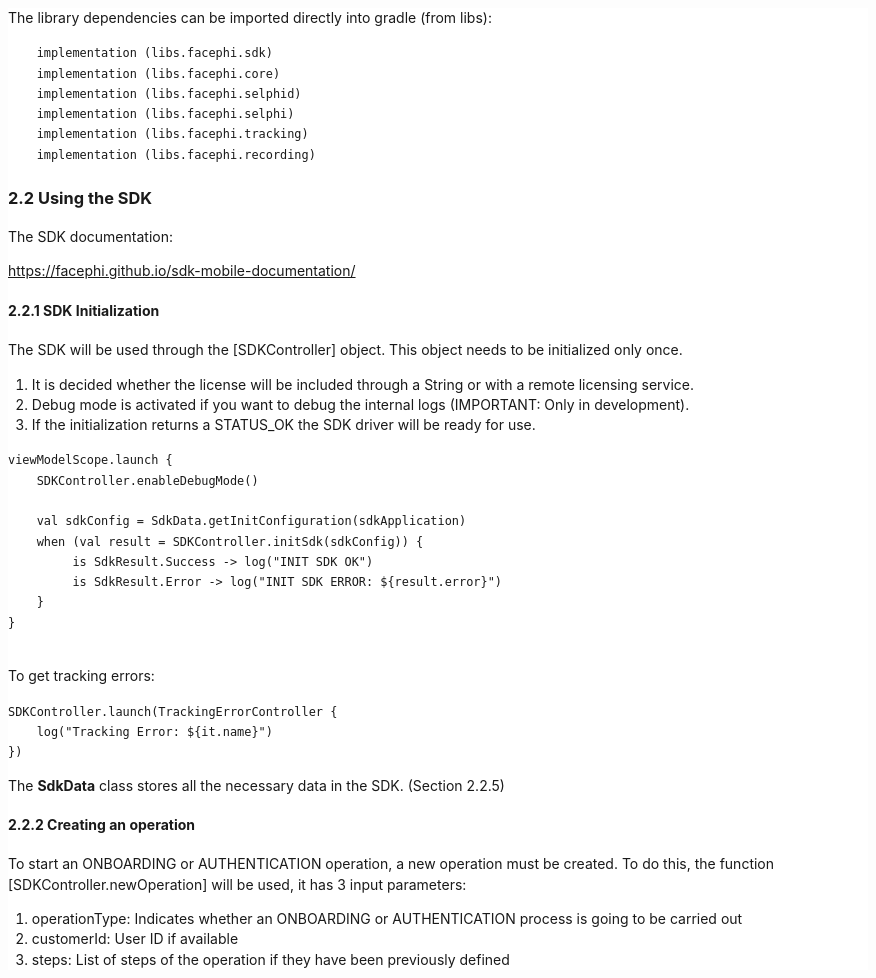 The library dependencies can be imported directly into gradle (from libs):

```
    implementation (libs.facephi.sdk)
    implementation (libs.facephi.core)
    implementation (libs.facephi.selphid)
    implementation (libs.facephi.selphi)
    implementation (libs.facephi.tracking)
    implementation (libs.facephi.recording)

```


### 2.2 Using the SDK

The SDK documentation:

https://facephi.github.io/sdk-mobile-documentation/

#### 2.2.1 SDK Initialization

The SDK will be used through the [SDKController] object. This object needs to be initialized only once.
1. It is decided whether the license will be included through a String or with a remote licensing service.
2. Debug mode is activated if you want to debug the internal logs (IMPORTANT: Only in development).
3. If the initialization returns a STATUS_OK the SDK driver will be ready for use.

```
viewModelScope.launch {
    SDKController.enableDebugMode()

    val sdkConfig = SdkData.getInitConfiguration(sdkApplication)
    when (val result = SDKController.initSdk(sdkConfig)) {
         is SdkResult.Success -> log("INIT SDK OK")
         is SdkResult.Error -> log("INIT SDK ERROR: ${result.error}")
    }
}
        
```
 
To get tracking errors:
```
SDKController.launch(TrackingErrorController {
    log("Tracking Error: ${it.name}")
})
```


The **SdkData** class stores all the necessary data in the SDK. (Section 2.2.5)


#### 2.2.2 Creating an operation

To start an ONBOARDING or AUTHENTICATION operation, a new operation must be created. To do this, the function [SDKController.newOperation] will be used, it has 3 input parameters:

1. operationType: Indicates whether an ONBOARDING or AUTHENTICATION process is going to be carried out
2. customerId: User ID if available
3. steps: List of steps of the operation if they have been previously defined
